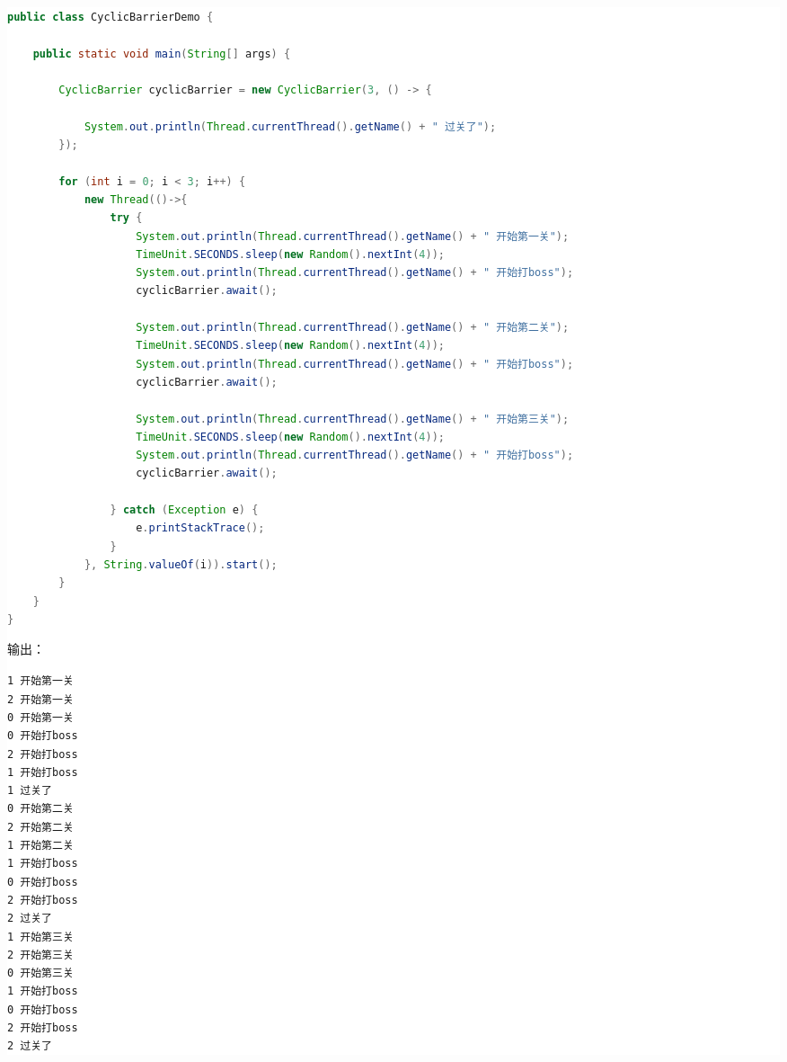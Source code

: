 ```java
public class CyclicBarrierDemo {

    public static void main(String[] args) {

        CyclicBarrier cyclicBarrier = new CyclicBarrier(3, () -> {

            System.out.println(Thread.currentThread().getName() + " 过关了");
        });

        for (int i = 0; i < 3; i++) {
            new Thread(()->{
                try {
                    System.out.println(Thread.currentThread().getName() + " 开始第一关");
                    TimeUnit.SECONDS.sleep(new Random().nextInt(4));
                    System.out.println(Thread.currentThread().getName() + " 开始打boss");
                    cyclicBarrier.await();

                    System.out.println(Thread.currentThread().getName() + " 开始第二关");
                    TimeUnit.SECONDS.sleep(new Random().nextInt(4));
                    System.out.println(Thread.currentThread().getName() + " 开始打boss");
                    cyclicBarrier.await();

                    System.out.println(Thread.currentThread().getName() + " 开始第三关");
                    TimeUnit.SECONDS.sleep(new Random().nextInt(4));
                    System.out.println(Thread.currentThread().getName() + " 开始打boss");
                    cyclicBarrier.await();

                } catch (Exception e) {
                    e.printStackTrace();
                }
            }, String.valueOf(i)).start();
        }
    }
}
```

输出：

```
1 开始第一关
2 开始第一关
0 开始第一关
0 开始打boss
2 开始打boss
1 开始打boss
1 过关了
0 开始第二关
2 开始第二关
1 开始第二关
1 开始打boss
0 开始打boss
2 开始打boss
2 过关了
1 开始第三关
2 开始第三关
0 开始第三关
1 开始打boss
0 开始打boss
2 开始打boss
2 过关了
```
